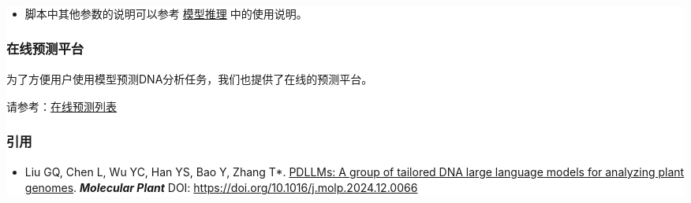 * 脚本中其他参数的说明可以参考 [模型推理](#3-模型推理) 中的使用说明。


### 在线预测平台

为了方便用户使用模型预测DNA分析任务，我们也提供了在线的预测平台。

请参考：[在线预测列表](docs/platforms_zh.md)


### 引用

* Liu GQ, Chen L, Wu YC, Han YS, Bao Y, Zhang T\*. [PDLLMs: A group of tailored DNA large language models for analyzing plant genomes](https://doi.org/10.1016/j.molp.2024.12.006). ***Molecular Plant*** DOI: https://doi.org/10.1016/j.molp.2024.12.0066

